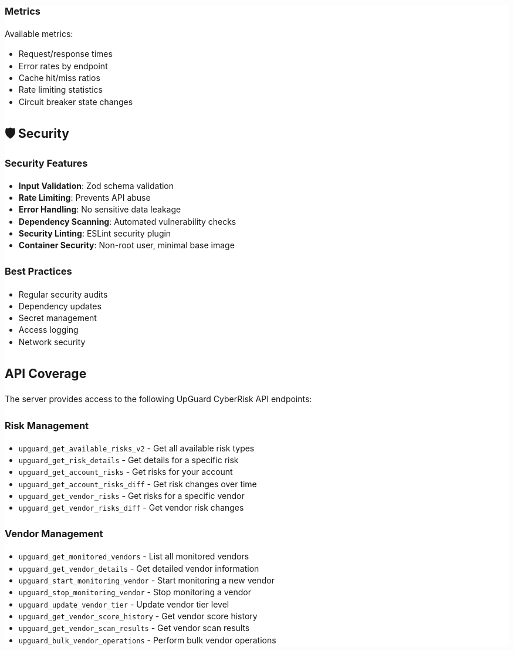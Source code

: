 ### Metrics

Available metrics:

- Request/response times
- Error rates by endpoint
- Cache hit/miss ratios
- Rate limiting statistics
- Circuit breaker state changes

## 🛡️ Security

### Security Features

- **Input Validation**: Zod schema validation
- **Rate Limiting**: Prevents API abuse
- **Error Handling**: No sensitive data leakage
- **Dependency Scanning**: Automated vulnerability checks
- **Security Linting**: ESLint security plugin
- **Container Security**: Non-root user, minimal base image

### Best Practices

- Regular security audits
- Dependency updates
- Secret management
- Access logging
- Network security

## API Coverage

The server provides access to the following UpGuard CyberRisk API endpoints:

### Risk Management
- `upguard_get_available_risks_v2` - Get all available risk types
- `upguard_get_risk_details` - Get details for a specific risk
- `upguard_get_account_risks` - Get risks for your account
- `upguard_get_account_risks_diff` - Get risk changes over time
- `upguard_get_vendor_risks` - Get risks for a specific vendor
- `upguard_get_vendor_risks_diff` - Get vendor risk changes

### Vendor Management
- `upguard_get_monitored_vendors` - List all monitored vendors
- `upguard_get_vendor_details` - Get detailed vendor information
- `upguard_start_monitoring_vendor` - Start monitoring a new vendor
- `upguard_stop_monitoring_vendor` - Stop monitoring a vendor
- `upguard_update_vendor_tier` - Update vendor tier level
- `upguard_get_vendor_score_history` - Get vendor score history
- `upguard_get_vendor_scan_results` - Get vendor scan results
- `upguard_bulk_vendor_operations` - Perform bulk vendor operations
